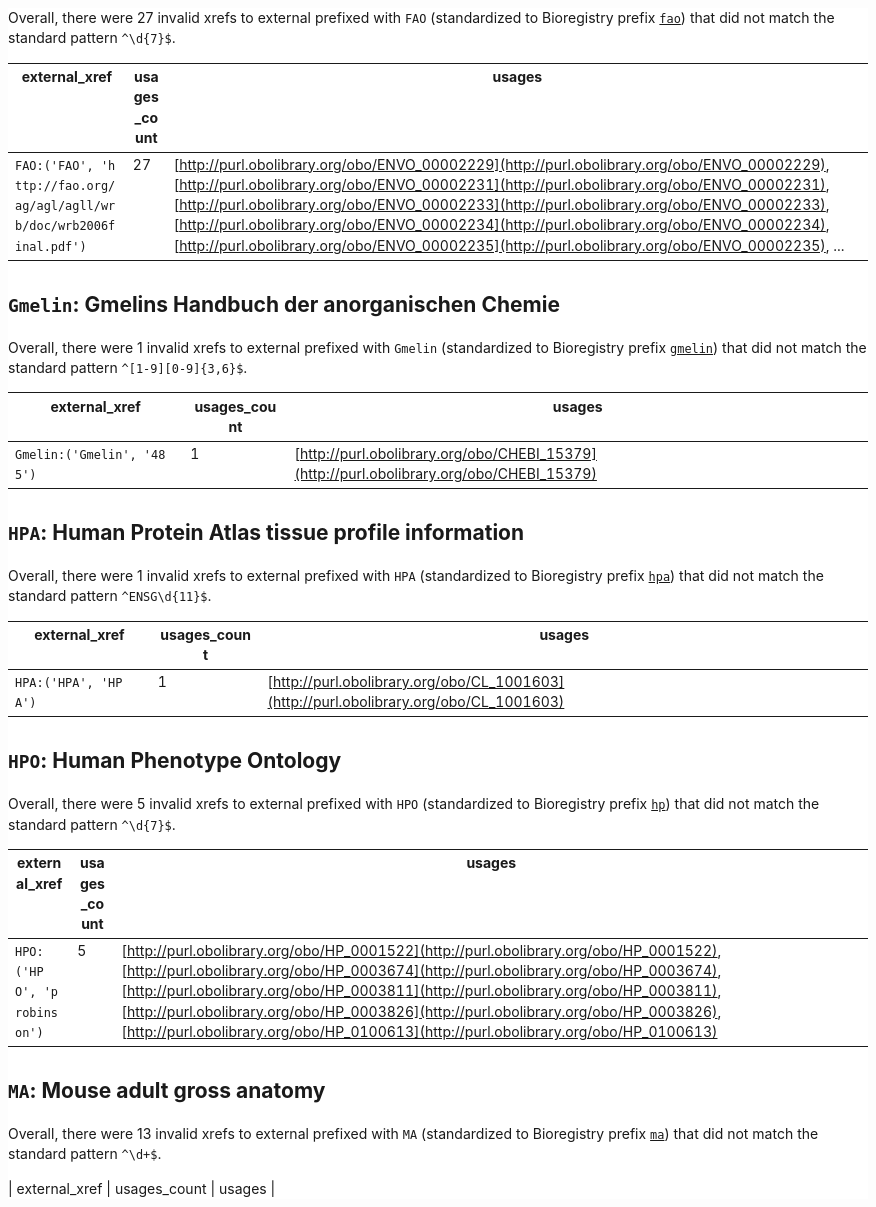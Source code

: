 Overall, there were 27 invalid
xrefs to external prefixed with `FAO` (standardized to Bioregistry
prefix [`fao`](https://bioregistry.io/fao)) that
did not match the standard pattern `^\d{7}$`.

| external_xref                                                        |   usages_count | usages                                                                                                                                                                                                                                                                                                                                                                                                                                                                                    |
|----------------------------------------------------------------------|----------------|-------------------------------------------------------------------------------------------------------------------------------------------------------------------------------------------------------------------------------------------------------------------------------------------------------------------------------------------------------------------------------------------------------------------------------------------------------------------------------------------|
| `FAO:('FAO', 'http://fao.org/ag/agl/agll/wrb/doc/wrb2006final.pdf')` |             27 | [http://purl.obolibrary.org/obo/ENVO_00002229](http://purl.obolibrary.org/obo/ENVO_00002229), [http://purl.obolibrary.org/obo/ENVO_00002231](http://purl.obolibrary.org/obo/ENVO_00002231), [http://purl.obolibrary.org/obo/ENVO_00002233](http://purl.obolibrary.org/obo/ENVO_00002233), [http://purl.obolibrary.org/obo/ENVO_00002234](http://purl.obolibrary.org/obo/ENVO_00002234), [http://purl.obolibrary.org/obo/ENVO_00002235](http://purl.obolibrary.org/obo/ENVO_00002235), ... |

## `Gmelin`: Gmelins Handbuch der anorganischen Chemie

Overall, there were 1 invalid
xrefs to external prefixed with `Gmelin` (standardized to Bioregistry
prefix [`gmelin`](https://bioregistry.io/gmelin)) that
did not match the standard pattern `^[1-9][0-9]{3,6}$`.

| external_xref              |   usages_count | usages                                                                                   |
|----------------------------|----------------|------------------------------------------------------------------------------------------|
| `Gmelin:('Gmelin', '485')` |              1 | [http://purl.obolibrary.org/obo/CHEBI_15379](http://purl.obolibrary.org/obo/CHEBI_15379) |

## `HPA`: Human Protein Atlas tissue profile information

Overall, there were 1 invalid
xrefs to external prefixed with `HPA` (standardized to Bioregistry
prefix [`hpa`](https://bioregistry.io/hpa)) that
did not match the standard pattern `^ENSG\d{11}$`.

| external_xref        |   usages_count | usages                                                                                 |
|----------------------|----------------|----------------------------------------------------------------------------------------|
| `HPA:('HPA', 'HPA')` |              1 | [http://purl.obolibrary.org/obo/CL_1001603](http://purl.obolibrary.org/obo/CL_1001603) |

## `HPO`: Human Phenotype Ontology

Overall, there were 5 invalid
xrefs to external prefixed with `HPO` (standardized to Bioregistry
prefix [`hp`](https://bioregistry.io/hp)) that
did not match the standard pattern `^\d{7}$`.

| external_xref              |   usages_count | usages                                                                                                                                                                                                                                                                                                                                                                                                                                                 |
|----------------------------|----------------|--------------------------------------------------------------------------------------------------------------------------------------------------------------------------------------------------------------------------------------------------------------------------------------------------------------------------------------------------------------------------------------------------------------------------------------------------------|
| `HPO:('HPO', 'probinson')` |              5 | [http://purl.obolibrary.org/obo/HP_0001522](http://purl.obolibrary.org/obo/HP_0001522), [http://purl.obolibrary.org/obo/HP_0003674](http://purl.obolibrary.org/obo/HP_0003674), [http://purl.obolibrary.org/obo/HP_0003811](http://purl.obolibrary.org/obo/HP_0003811), [http://purl.obolibrary.org/obo/HP_0003826](http://purl.obolibrary.org/obo/HP_0003826), [http://purl.obolibrary.org/obo/HP_0100613](http://purl.obolibrary.org/obo/HP_0100613) |

## `MA`: Mouse adult gross anatomy

Overall, there were 13 invalid
xrefs to external prefixed with `MA` (standardized to Bioregistry
prefix [`ma`](https://bioregistry.io/ma)) that
did not match the standard pattern `^\d+$`.

| external_xref     |   usages_count | usages                                                                                                                                                                                                                                                                                                                                                                                                                                                                                    |